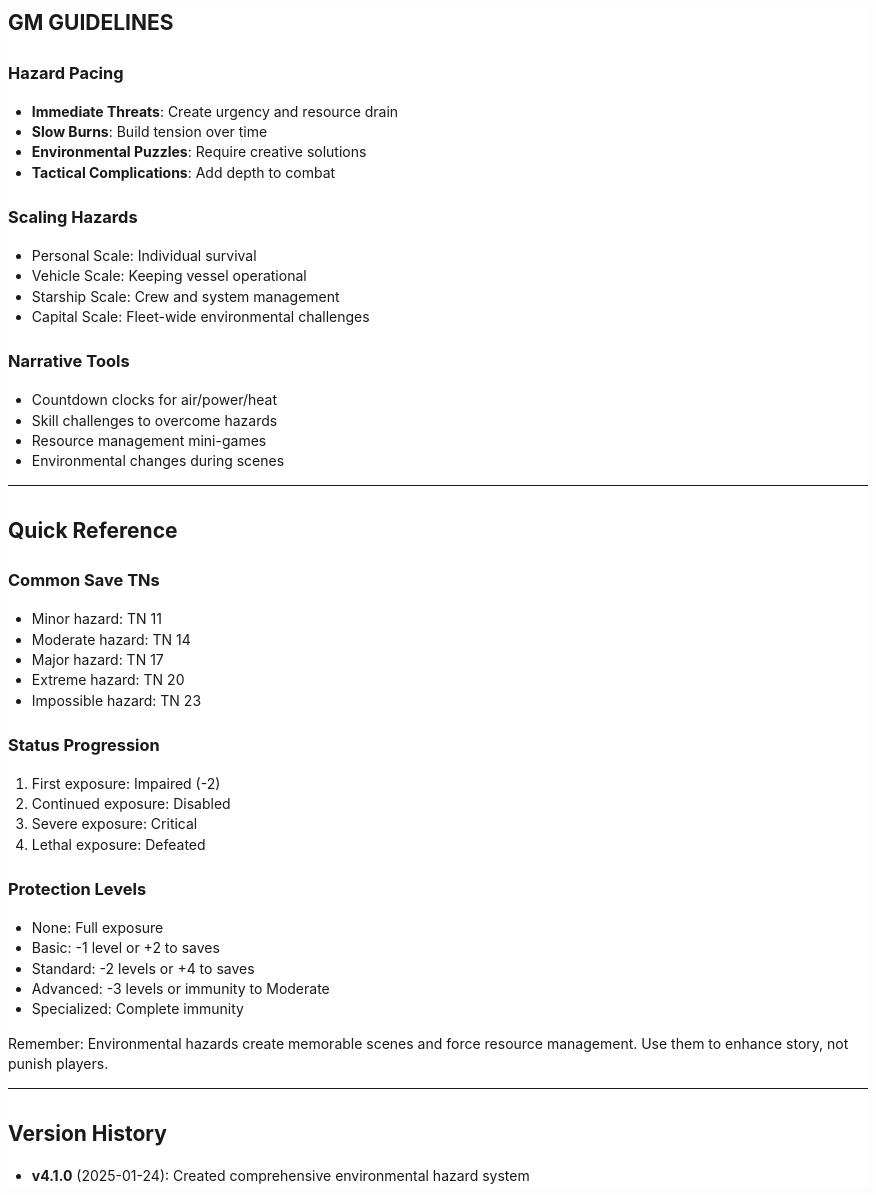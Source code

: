 ## GM GUIDELINES

### Hazard Pacing
- **Immediate Threats**: Create urgency and resource drain
- **Slow Burns**: Build tension over time
- **Environmental Puzzles**: Require creative solutions
- **Tactical Complications**: Add depth to combat

### Scaling Hazards
- Personal Scale: Individual survival
- Vehicle Scale: Keeping vessel operational
- Starship Scale: Crew and system management
- Capital Scale: Fleet-wide environmental challenges

### Narrative Tools
- Countdown clocks for air/power/heat
- Skill challenges to overcome hazards
- Resource management mini-games
- Environmental changes during scenes

---

## Quick Reference

### Common Save TNs
- Minor hazard: TN 11
- Moderate hazard: TN 14
- Major hazard: TN 17
- Extreme hazard: TN 20
- Impossible hazard: TN 23

### Status Progression
1. First exposure: Impaired (-2)
2. Continued exposure: Disabled
3. Severe exposure: Critical
4. Lethal exposure: Defeated

### Protection Levels
- None: Full exposure
- Basic: -1 level or +2 to saves
- Standard: -2 levels or +4 to saves
- Advanced: -3 levels or immunity to Moderate
- Specialized: Complete immunity

Remember: Environmental hazards create memorable scenes and force resource management. Use them to enhance story, not punish players.

---

## Version History

- **v4.1.0** (2025-01-24): Created comprehensive environmental hazard system